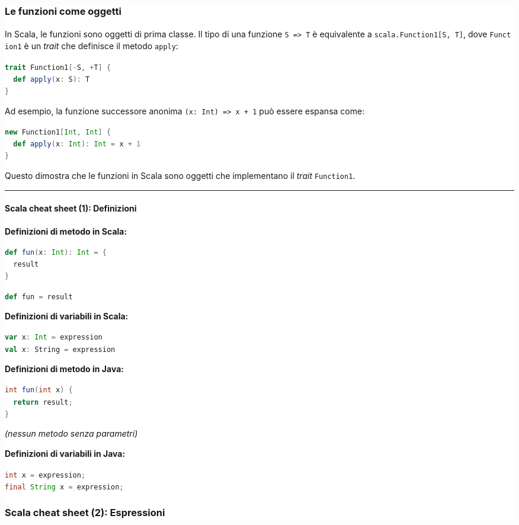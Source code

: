 ### Le funzioni come oggetti

In Scala, le funzioni sono oggetti di prima classe. Il tipo di una funzione `S => T` è equivalente a `scala.Function1[S, T]`, dove `Function1` è un *trait* che definisce il metodo `apply`:

```scala
trait Function1[-S, +T] {
  def apply(x: S): T
}
```

Ad esempio, la funzione successore anonima `(x: Int) => x + 1` può essere espansa come:

```scala
new Function1[Int, Int] {
  def apply(x: Int): Int = x + 1
}
```

Questo dimostra che le funzioni in Scala sono oggetti che implementano il *trait* `Function1`.

---

#### Scala cheat sheet (1): Definizioni

**Definizioni di metodo in Scala:**

```scala
def fun(x: Int): Int = {
  result
}
```
```scala
def fun = result
```

**Definizioni di variabili in Scala:**

```scala
var x: Int = expression
val x: String = expression
```

**Definizioni di metodo in Java:**

```java
int fun(int x) {
  return result;
}
```
*(nessun metodo senza parametri)*

**Definizioni di variabili in Java:**

```java
int x = expression;
final String x = expression;
```

### Scala cheat sheet (2): Espressioni
